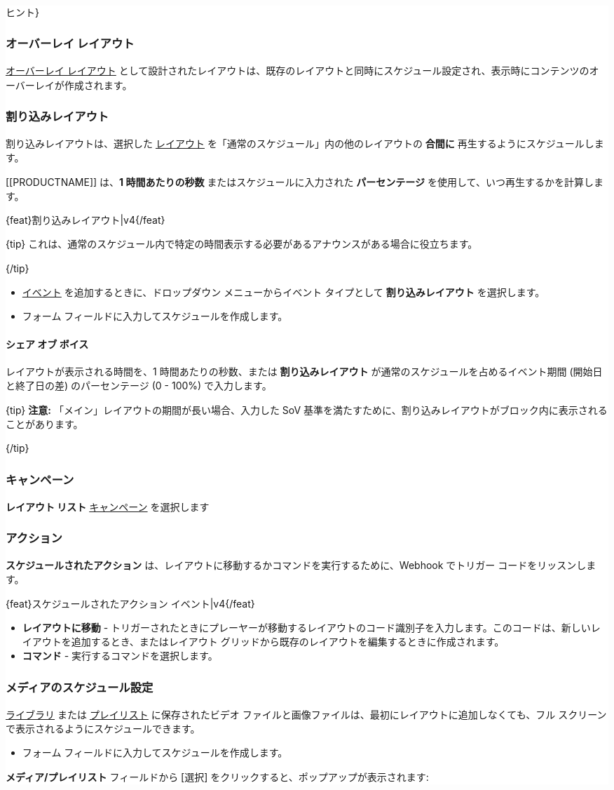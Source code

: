 ヒント}

### オーバーレイ レイアウト

[オーバーレイ レイアウト](layouts_overlay.html) として設計されたレイアウトは、既存のレイアウトと同時にスケジュール設定され、表示時にコンテンツのオーバーレイが作成されます。

### 割り込みレイアウト

割り込みレイアウトは、選択した [レイアウト](layouts.html) を「通常のスケジュール」内の他のレイアウトの **合間に** 再生するようにスケジュールします。

[[PRODUCTNAME]] は、**1 時間あたりの秒数** またはスケジュールに入力された **パーセンテージ** を使用して、いつ再生するかを計算します。

{feat}割り込みレイアウト|v4{/feat}

{tip}
これは、通常のスケジュール内で特定の時間表示する必要があるアナウンスがある場合に役立ちます。

{/tip}

- [イベント](scheduling_events.html) を追加するときに、ドロップダウン メニューからイベント タイプとして **割り込みレイアウト** を選択します。

- フォーム フィールドに入力してスケジュールを作成します。

#### シェア オブ ボイス

レイアウトが表示される時間を、1 時間あたりの秒数、または **割り込みレイアウト** が通常のスケジュールを占めるイベント期間 (開始日と終了日の差) のパーセンテージ (0 - 100%) で入力します。

{tip}
**注意:** 「メイン」レイアウトの期間が長い場合、入力した SoV 基準を満たすために、割り込みレイアウトがブロック内に表示されることがあります。

{/tip}

### キャンペーン

**レイアウト リスト** [キャンペーン](layouts_campaigns) を選択します

### アクション

**スケジュールされたアクション** は、レイアウトに移動するかコマンドを実行するために、Webhook でトリガー コードをリッスンします。

{feat}スケジュールされたアクション イベント|v4{/feat}

- **レイアウトに移動** - トリガーされたときにプレーヤーが移動するレイアウトのコード識別子を入力します。このコードは、新しいレイアウトを追加するとき、またはレイアウト グリッドから既存のレイアウトを編集するときに作成されます。
- **コマンド** - 実行するコマンドを選択します。

### メディアのスケジュール設定

[ライブラリ](media_library.html) または [プレイリスト](media_playlists.html) に保存されたビデオ ファイルと画像ファイルは、最初にレイアウトに追加しなくても、フル スクリーンで表示されるようにスケジュールできます。

- フォーム フィールドに入力してスケジュールを作成します。

**メディア/プレイリスト** フィールドから [選択] をクリックすると、ポップアップが表示されます:
